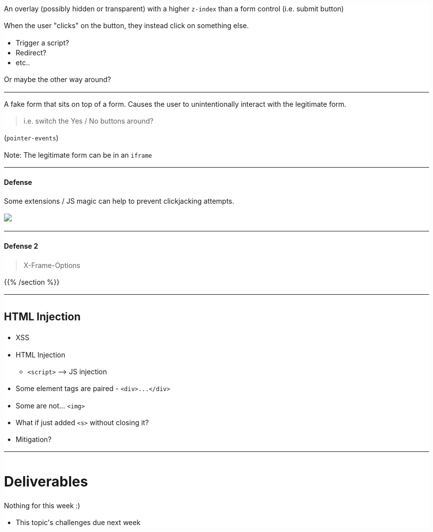 
An overlay (possibly hidden or transparent) with a higher `z-index` than a form control (i.e. submit button)

When the user "clicks" on the button, they instead click on something else.

* Trigger a script?
* Redirect?
* etc..

Or maybe the other way around?

---

A fake form that sits on top of a form. Causes the user to unintentionally interact with the legitimate form.

> i.e. switch the Yes / No buttons around?

(`pointer-events`)

Note: The legitimate form can be in an `iframe`

---

#### Defense

Some extensions / JS magic can help to prevent clickjacking attempts.  

<img src="https://img.ifunny.co/images/04e58da8a3b3b9079850479b6818ab204831656d79d4ac379fe687d46216db1c_1.jpg" height=400px>

---

#### Defense 2

> X-Frame-Options

{{% /section %}}

---

## HTML Injection

* XSS
* HTML Injection
  * `<script>` --> JS injection

* Some element tags are paired - `<div>...</div>`
* Some are not... `<img>`
* What if just added `<s>` without closing it?
* Mitigation?

---

# Deliverables

Nothing for this week :)

* This topic's challenges due next week
